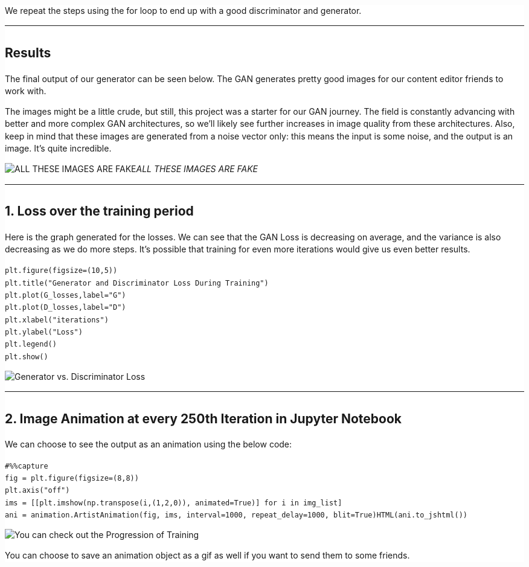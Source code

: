 We repeat the steps using the for loop to end up with a good discriminator and generator.

---
## Results

The final output of our generator can be seen below. The GAN generates pretty good images for our content editor friends to work with.

The images might be a little crude, but still, this project was a starter for our GAN journey. The field is constantly advancing with better and more complex GAN architectures, so we’ll likely see further increases in image quality from these architectures. Also, keep in mind that these images are generated from a noise vector only: this means the input is some noise, and the output is an image. It’s quite incredible.

![ALL THESE IMAGES ARE FAKE](/images/pyt_gan/12.png)*ALL THESE IMAGES ARE FAKE*

---
## 1. Loss over the training period

Here is the graph generated for the losses. We can see that the GAN Loss is decreasing on average, and the variance is also decreasing as we do more steps. It’s possible that training for even more iterations would give us even better results.

    plt.figure(figsize=(10,5))
    plt.title("Generator and Discriminator Loss During Training")
    plt.plot(G_losses,label="G")
    plt.plot(D_losses,label="D")
    plt.xlabel("iterations")
    plt.ylabel("Loss")
    plt.legend()
    plt.show()

![Generator vs. Discriminator Loss](/images/pyt_gan/13.png)

---
## 2. Image Animation at every 250th Iteration in Jupyter Notebook

We can choose to see the output as an animation using the below code:

    #%%capture
    fig = plt.figure(figsize=(8,8))
    plt.axis("off")
    ims = [[plt.imshow(np.transpose(i,(1,2,0)), animated=True)] for i in img_list]
    ani = animation.ArtistAnimation(fig, ims, interval=1000, repeat_delay=1000, blit=True)HTML(ani.to_jshtml())

![You can check out the Progression of Training](/images/pyt_gan/14.png)

You can choose to save an animation object as a gif as well if you want to send them to some friends.
